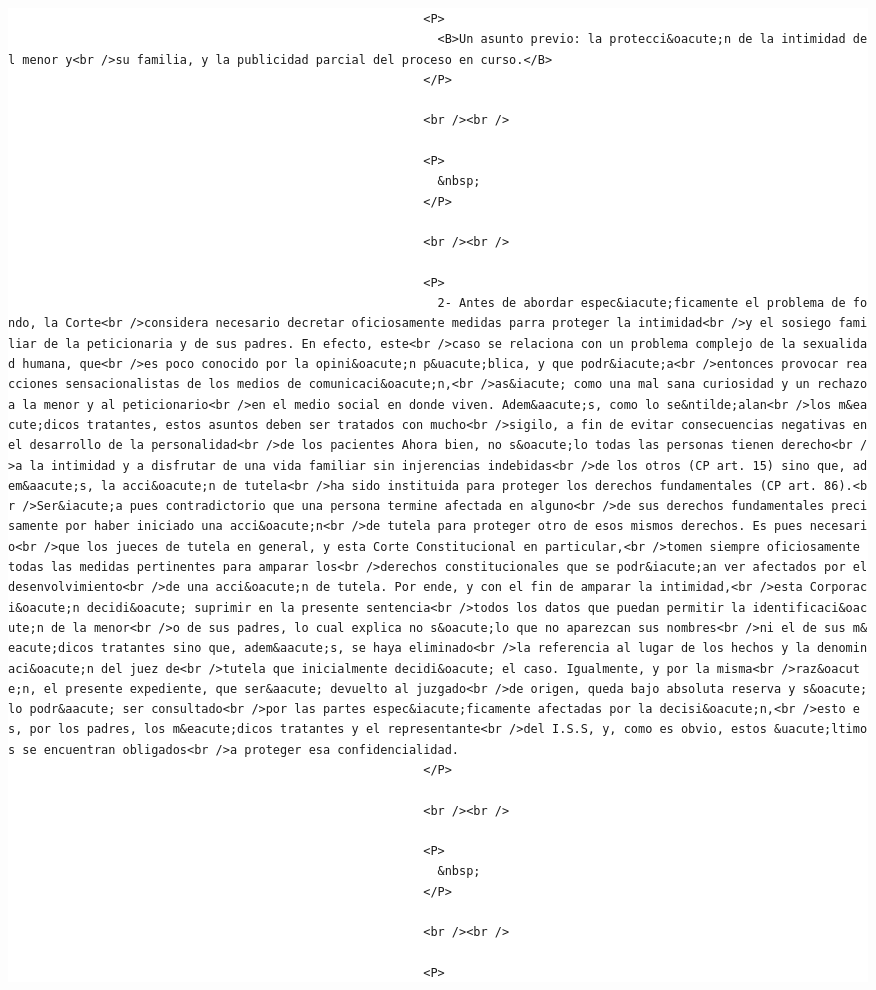                                                               <P>
                                                                <B>Un asunto previo: la protecci&oacute;n de la intimidad del menor y<br />su familia, y la publicidad parcial del proceso en curso.</B>
                                                              </P>
                                                              
                                                              <br /><br />
                                                              
                                                              <P>
                                                                &nbsp;
                                                              </P>
                                                              
                                                              <br /><br />
                                                              
                                                              <P>
                                                                2- Antes de abordar espec&iacute;ficamente el problema de fondo, la Corte<br />considera necesario decretar oficiosamente medidas parra proteger la intimidad<br />y el sosiego familiar de la peticionaria y de sus padres. En efecto, este<br />caso se relaciona con un problema complejo de la sexualidad humana, que<br />es poco conocido por la opini&oacute;n p&uacute;blica, y que podr&iacute;a<br />entonces provocar reacciones sensacionalistas de los medios de comunicaci&oacute;n,<br />as&iacute; como una mal sana curiosidad y un rechazo a la menor y al peticionario<br />en el medio social en donde viven. Adem&aacute;s, como lo se&ntilde;alan<br />los m&eacute;dicos tratantes, estos asuntos deben ser tratados con mucho<br />sigilo, a fin de evitar consecuencias negativas en el desarrollo de la personalidad<br />de los pacientes Ahora bien, no s&oacute;lo todas las personas tienen derecho<br />a la intimidad y a disfrutar de una vida familiar sin injerencias indebidas<br />de los otros (CP art. 15) sino que, adem&aacute;s, la acci&oacute;n de tutela<br />ha sido instituida para proteger los derechos fundamentales (CP art. 86).<br />Ser&iacute;a pues contradictorio que una persona termine afectada en alguno<br />de sus derechos fundamentales precisamente por haber iniciado una acci&oacute;n<br />de tutela para proteger otro de esos mismos derechos. Es pues necesario<br />que los jueces de tutela en general, y esta Corte Constitucional en particular,<br />tomen siempre oficiosamente todas las medidas pertinentes para amparar los<br />derechos constitucionales que se podr&iacute;an ver afectados por el desenvolvimiento<br />de una acci&oacute;n de tutela. Por ende, y con el fin de amparar la intimidad,<br />esta Corporaci&oacute;n decidi&oacute; suprimir en la presente sentencia<br />todos los datos que puedan permitir la identificaci&oacute;n de la menor<br />o de sus padres, lo cual explica no s&oacute;lo que no aparezcan sus nombres<br />ni el de sus m&eacute;dicos tratantes sino que, adem&aacute;s, se haya eliminado<br />la referencia al lugar de los hechos y la denominaci&oacute;n del juez de<br />tutela que inicialmente decidi&oacute; el caso. Igualmente, y por la misma<br />raz&oacute;n, el presente expediente, que ser&aacute; devuelto al juzgado<br />de origen, queda bajo absoluta reserva y s&oacute;lo podr&aacute; ser consultado<br />por las partes espec&iacute;ficamente afectadas por la decisi&oacute;n,<br />esto es, por los padres, los m&eacute;dicos tratantes y el representante<br />del I.S.S, y, como es obvio, estos &uacute;ltimos se encuentran obligados<br />a proteger esa confidencialidad.
                                                              </P>
                                                              
                                                              <br /><br />
                                                              
                                                              <P>
                                                                &nbsp;
                                                              </P>
                                                              
                                                              <br /><br />
                                                              
                                                              <P>